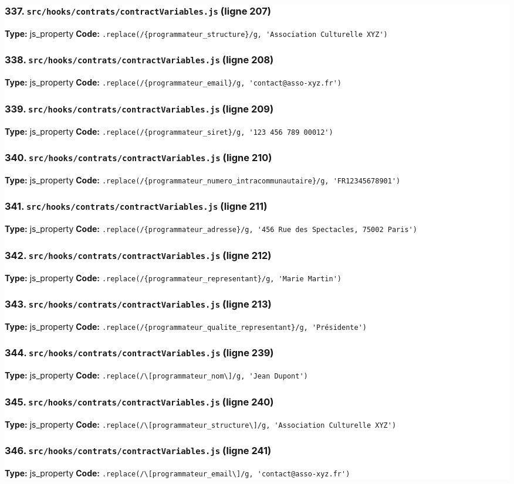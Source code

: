 ### 337. `src/hooks/contrats/contractVariables.js` (ligne 207)
**Type:** js_property
**Code:** `.replace(/{programmateur_structure}/g, 'Association Culturelle XYZ')`

### 338. `src/hooks/contrats/contractVariables.js` (ligne 208)
**Type:** js_property
**Code:** `.replace(/{programmateur_email}/g, 'contact@asso-xyz.fr')`

### 339. `src/hooks/contrats/contractVariables.js` (ligne 209)
**Type:** js_property
**Code:** `.replace(/{programmateur_siret}/g, '123 456 789 00012')`

### 340. `src/hooks/contrats/contractVariables.js` (ligne 210)
**Type:** js_property
**Code:** `.replace(/{programmateur_numero_intracommunautaire}/g, 'FR12345678901')`

### 341. `src/hooks/contrats/contractVariables.js` (ligne 211)
**Type:** js_property
**Code:** `.replace(/{programmateur_adresse}/g, '456 Rue des Spectacles, 75002 Paris')`

### 342. `src/hooks/contrats/contractVariables.js` (ligne 212)
**Type:** js_property
**Code:** `.replace(/{programmateur_representant}/g, 'Marie Martin')`

### 343. `src/hooks/contrats/contractVariables.js` (ligne 213)
**Type:** js_property
**Code:** `.replace(/{programmateur_qualite_representant}/g, 'Présidente')`

### 344. `src/hooks/contrats/contractVariables.js` (ligne 239)
**Type:** js_property
**Code:** `.replace(/\[programmateur_nom\]/g, 'Jean Dupont')`

### 345. `src/hooks/contrats/contractVariables.js` (ligne 240)
**Type:** js_property
**Code:** `.replace(/\[programmateur_structure\]/g, 'Association Culturelle XYZ')`

### 346. `src/hooks/contrats/contractVariables.js` (ligne 241)
**Type:** js_property
**Code:** `.replace(/\[programmateur_email\]/g, 'contact@asso-xyz.fr')`
